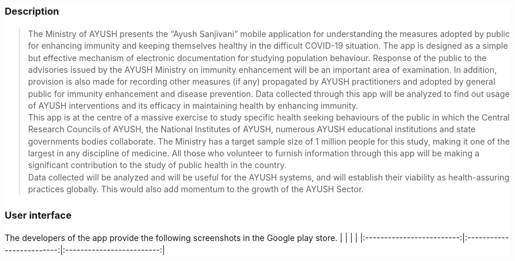 ### Description
> The Ministry of AYUSH presents the “Ayush Sanjivani” mobile application for understanding the measures adopted by public for enhancing immunity and keeping themselves healthy in the difficult COVID-19 situation. The app is designed as a simple but effective mechanism of electronic documentation for studying population behaviour. Response of the public to the advisories issued by the AYUSH Ministry on immunity enhancement will be an important area of examination. In addition, provision is also made for recording other measures (if any) propagated by AYUSH practitioners and adopted by general public for immunity enhancement and disease prevention. Data collected through this app will be analyzed to find out usage of AYUSH interventions and its efficacy in maintaining health by enhancing immunity.
<br>This app is at the centre of a massive exercise to study specific health seeking behaviours of the public in which the Central Research Councils of AYUSH, the National Institutes of AYUSH, numerous AYUSH educational institutions and state governments bodies collaborate. The Ministry has a target sample size of 1 million people for this study, making it one of the largest in any discipline of medicine. All those who volunteer to furnish information through this app will be making a significant contribution to the study of public health in the country.
<br>Data collected will be analyzed and will be useful for the AYUSH systems, and will establish their viability as health-assuring practices globally. This would also add momentum to the growth of the AYUSH Sector.


### User interface
The developers of the app provide the following screenshots in the Google play store.
| | | |
|:-------------------------:|:-------------------------:|:-------------------------:|